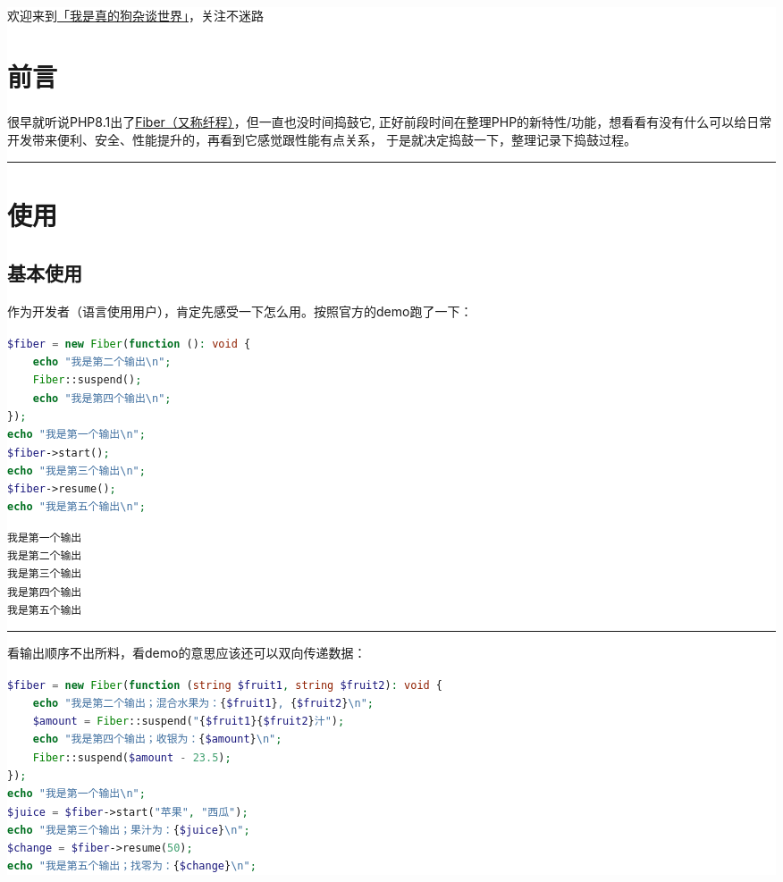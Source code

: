欢迎来到[「我是真的狗杂谈世界」][1]，关注不迷路

# 前言

很早就听说PHP8.1出了[Fiber（又称纤程）](https://www.php.net/manual/zh/language.fibers.php)，但一直也没时间捣鼓它,
正好前段时间在整理PHP的新特性/功能，想看看有没有什么可以给日常开发带来便利、安全、性能提升的，再看到它感觉跟性能有点关系，
于是就决定捣鼓一下，整理记录下捣鼓过程。

---

# 使用

## 基本使用

作为开发者（语言使用用户），肯定先感受一下怎么用。按照官方的demo跑了一下：

```php
$fiber = new Fiber(function (): void {
    echo "我是第二个输出\n";
    Fiber::suspend();
    echo "我是第四个输出\n";
});
echo "我是第一个输出\n";
$fiber->start();
echo "我是第三个输出\n";
$fiber->resume();
echo "我是第五个输出\n";
```

```shell
我是第一个输出
我是第二个输出
我是第三个输出
我是第四个输出
我是第五个输出
```

---

看输出顺序不出所料，看demo的意思应该还可以双向传递数据：

```php
$fiber = new Fiber(function (string $fruit1, string $fruit2): void {
    echo "我是第二个输出；混合水果为：{$fruit1}, {$fruit2}\n";
    $amount = Fiber::suspend("{$fruit1}{$fruit2}汁");
    echo "我是第四个输出；收银为：{$amount}\n";
    Fiber::suspend($amount - 23.5);
});
echo "我是第一个输出\n";
$juice = $fiber->start("苹果", "西瓜");
echo "我是第三个输出；果汁为：{$juice}\n";
$change = $fiber->resume(50);
echo "我是第五个输出；找零为：{$change}\n";
```


[1]: https://github.com/huguoqiang0520/mass/blob/main/README.md